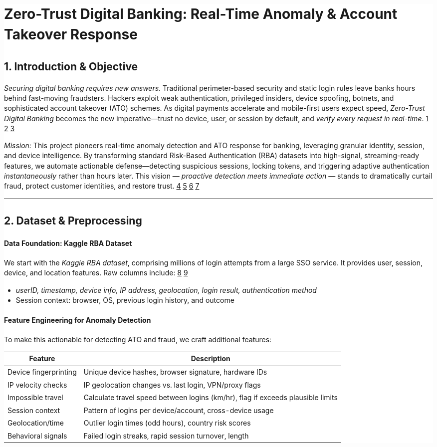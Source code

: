 # Zero-Trust Digital Banking: Real-Time Anomaly & Account Takeover Response

## 1. Introduction & Objective

*Securing digital banking requires new answers.* Traditional perimeter-based security and static login rules leave banks hours behind fast-moving fraudsters. Hackers exploit weak authentication, privileged insiders, device spoofing, botnets, and sophisticated account takeover (ATO) schemes. As digital payments accelerate and mobile-first users expect speed, *Zero-Trust Digital Banking* becomes the new imperative—trust no device, user, or session by default, and *verify every request in real-time*. [1](https://cloudsecurityalliance.org/blog/2023/09/27/putting-zero-trust-architecture-into-financial-institutions) 
[2](https://www.pingidentity.com/en/resources/blog/post/zero-trust-financial-services.html) 
[3](https://www.zeta.tech/us/resources/blog/revolutionizing-banking-security-with-zero-trust-architecture/)

*Mission:* This project pioneers real-time anomaly detection and ATO response for banking, leveraging granular identity, session, and device intelligence. By transforming standard Risk-Based Authentication (RBA) datasets into high-signal, streaming-ready features, we automate actionable defense—detecting suspicious sessions, locking tokens, and triggering adaptive authentication *instantaneously* rather than hours later. This vision — *proactive detection meets immediate action* — stands to dramatically curtail fraud, protect customer identities, and restore trust. [4](https://www.feedzai.com/blog/the-comprehensive-guide-to-account-takeover-fraud-prevention-and-detection/) 
[5](https://vlinkinfo.com/blog/real-time-fraud-detection-agent) 
[6](https://www.datavisor.com/wiki/real-time-monitoring) 
[7](https://bankiq.co/understanding-real-time-payments-fraud-detection-everything-you-need-for-fortifying-payment-security/)

---

## 2. Dataset & Preprocessing

#### Data Foundation: Kaggle RBA Dataset

We start with the *Kaggle RBA dataset*, comprising millions of login attempts from a large SSO service. It provides user, session, device, and location features. Raw columns include: [8](https://www.kaggle.com/datasets/dasgroup/rba-dataset) 
[9](https://github.com/das-group/rba-algorithm) 


- *userID, timestamp, device info, IP address, geolocation, login result, authentication method*
- Session context: browser, OS, previous login history, and outcome

#### Feature Engineering for Anomaly Detection

To make this actionable for detecting ATO and fraud, we craft additional features:

| Feature                | Description                                              |
|------------------------|----------------------------------------------------------|
| Device fingerprinting  | Unique device hashes, browser signature, hardware IDs    |
| IP velocity checks     | IP geolocation changes vs. last login, VPN/proxy flags   |
| Impossible travel      | Calculate travel speed between logins (km/hr), flag if exceeds plausible limits |
| Session context        | Pattern of logins per device/account, cross-device usage |
| Geolocation/time       | Outlier login times (odd hours), country risk scores     |
| Behavioral signals     | Failed login streaks, rapid session turnover, length     |
